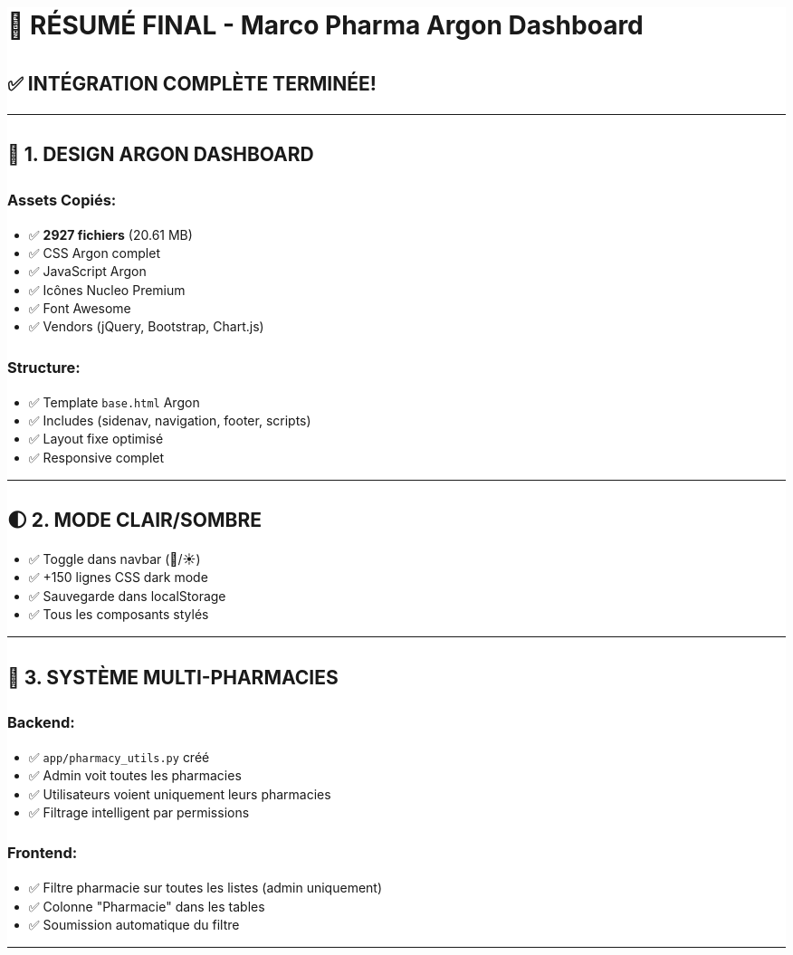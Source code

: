 # 🎉 RÉSUMÉ FINAL - Marco Pharma Argon Dashboard

## ✅ INTÉGRATION COMPLÈTE TERMINÉE!

---

## 🎨 1. DESIGN ARGON DASHBOARD

### Assets Copiés:
- ✅ **2927 fichiers** (20.61 MB)
- ✅ CSS Argon complet
- ✅ JavaScript Argon
- ✅ Icônes Nucleo Premium
- ✅ Font Awesome
- ✅ Vendors (jQuery, Bootstrap, Chart.js)

### Structure:
- ✅ Template `base.html` Argon
- ✅ Includes (sidenav, navigation, footer, scripts)
- ✅ Layout fixe optimisé
- ✅ Responsive complet

---

## 🌓 2. MODE CLAIR/SOMBRE

- ✅ Toggle dans navbar (🌙/☀️)
- ✅ +150 lignes CSS dark mode
- ✅ Sauvegarde dans localStorage
- ✅ Tous les composants stylés

---

## 🏥 3. SYSTÈME MULTI-PHARMACIES

### Backend:
- ✅ `app/pharmacy_utils.py` créé
- ✅ Admin voit toutes les pharmacies
- ✅ Utilisateurs voient uniquement leurs pharmacies
- ✅ Filtrage intelligent par permissions

### Frontend:
- ✅ Filtre pharmacie sur toutes les listes (admin uniquement)
- ✅ Colonne "Pharmacie" dans les tables
- ✅ Soumission automatique du filtre

---
